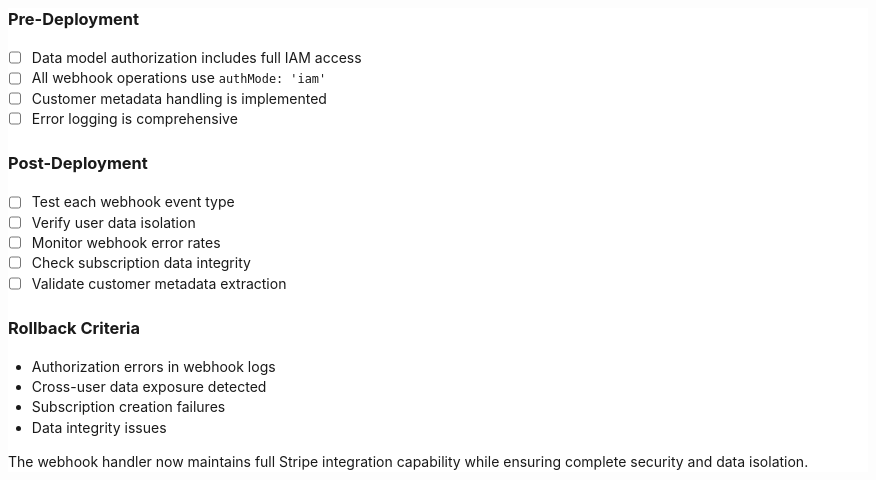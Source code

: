 ### **Pre-Deployment**
- [ ] Data model authorization includes full IAM access
- [ ] All webhook operations use `authMode: 'iam'`
- [ ] Customer metadata handling is implemented
- [ ] Error logging is comprehensive

### **Post-Deployment**
- [ ] Test each webhook event type
- [ ] Verify user data isolation
- [ ] Monitor webhook error rates
- [ ] Check subscription data integrity
- [ ] Validate customer metadata extraction

### **Rollback Criteria**
- Authorization errors in webhook logs
- Cross-user data exposure detected  
- Subscription creation failures
- Data integrity issues

The webhook handler now maintains full Stripe integration capability while ensuring complete security and data isolation.